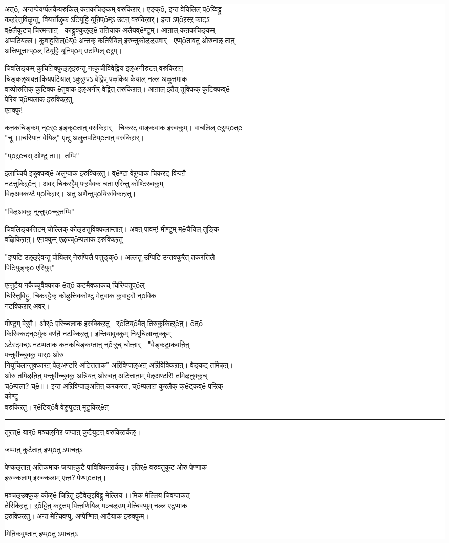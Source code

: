 अत्ō, अन्तप्पेयर्प्पलकैयरुकिल् कऩकचिङ्कम् वरुकिऱार्। एङ्क्ō, इन्त वेयिलिल् प्ōय्विट्टु  
कऌऐत्तुविऴुन्तु, वियर्त्तोऴुक ऽटियूट्टि यूऩिप्ōम्ऽ उटऩ् वरुकिऱार्। इन्त ऽप्ōऱस्ऱ् काट्ऽ  
व्ēलैकूटच् चिरमन्ताऩ्। काट्टुक्कुऌऌē तऩियाक अलैयव्ēण्टुम्। आऩाल् कऩकचिङ्कम्  
अप्पटियल्ल। कुवाट्टसिल्ēय्ē अन्तक् कतिरैयिल् इरुन्तुकोऌऌउवार्। एप्प्ōतावतु ओरुनाऌ ताऩ्  
अत्तिप्पूत्ताऱ्प्ōल् टियूट्टि यूऩिप्ōम् उटम्पिल् ēऱुम्।   
    
चिवलिङ्कम् कुचिऩिक्कुऌऌइरुन्तु नऩ्कुचीविवेट्टिय इऌअनीरुटऩ् वरुकिऱाऩ्।   
चिङ्कऌअवऩाकियपटियाल् ऽकुऱुम्पऽ वेट्टिप् पऴकिय कैयाल् नल्ल अऴुत्तमाक  
वाय्पोरुत्तिक् कुटिक्क ēतुवाक इऌअनीर् वेट्टित् तरुकिऱाऩ्। आऩाल् इतैत् तूक्किक् कुटिक्कव्ē  
पेरिय च्ōम्पलाक इरुक्किऱतु,  
एऩक्कु!  
    
कऩकचिङ्कम् न्ēर्ē इङ्क्ēताऩ् वरुकिऱार्। चिकरट् वाङ्कवाक इरुक्कुम्। वाचलिल् ēऱुम्प्ōत्ē  
"चू॥॥चरियाऩ वेयिल्" एऩ्ऱु अलुत्तपटिय्ēताऩ् वरुकिऱार्।  
    
"प्ōऱ्ēचस् ओण्टु ता॥।तम्पि"  
    
इलाच्चियै इऴुक्कव्ē अलुप्पाक इरुक्किऱतु। व्ēण्टा वेऱुप्पाक चिकरट् विऱ्पऩै  
नटत्तुकिऱ्ēऩ्। अवर् चिकरट्टैप् पऱ्ऱवैक्क चता एरिन्तु कोण्टिरुक्कुम्  
विऌअक्कण्टै प्ōकिऱार्। अतु अणैन्तुप्ōयिरुक्किऩ्ऱतु।   
    
"विऌअक्कु नून्तुप्ōच्चुत्तम्पि"   
    
चिवलिङ्कत्तिटम् चोल्लिक् कोऌउत्तुविक्कलाम्ताऩ्। अवऩ् पावम्! मीण्टुम् म्ēचैयिल् तूङ्कि  
वऴिकिऱाऩ्। एऩक्कुम् एऴच्च्ōम्पलाक इरुक्किऱतु।   
    
"इप्पटि उऌऌऐवन्तु पोयिलर् नेरुप्पिलै पत्तुङ्क्ō। अल्लतु उप्पिटि उन्तक्कूरैत् तकरत्तिलै  
पिटियुङ्क्ō एरियुम्"  
    
एऩ्ऩुटैय नकैच्चुवैक्काक ēत्ō कटमैक्काकच् चिरिप्पतुप्ōल्  
चिरित्तुविट्टु, चिकरट्टैक् कोऴुत्तिक्कोण्टु मेतुवाक कुवाट्टसै न्ōक्कि  
नटक्किऱार् अवर्।    
    
मीण्टुम् वेऱुमै। ओर्ē एरिच्चलाक इरुक्किऱतु। र्ēटिय्ōवैत् तिरुकुकिऩ्ऱ्ēऩ्। ēत्ō  
किरिक्कट्न्ēर्मुक वर्णऩै नटक्किऱतु। इन्तियावुक्कुम् नियूचिलान्तुक्कुम्  
ऽटेस्ट्मच्ऽ नटप्पताक कऩकचिङ्कम्ताऩ् न्ēऱ्ऱुच् चोऩ्ऩार्। "वेङ्कट्राकवऩिऩ्  
पन्तुवीच्चुक्कु यार्ō ओरु  
नियूचिलान्तुक्कारऩ् पेऌअण्टरि अटित्तताक" अऱिविप्पाऌअऩ् अऱिविक्किऱाऩ्। वेङ्कट् तमिऴऩ्।   
ओरु तमिऴऩिऩ् पन्तुवीच्चुक्कु अन्नियऩ् ओरुवऩ् अटित्ताऩाम् पेऌअण्टरि! तमिऴऩुक्कुच्  
च्ōम्पला? च्ē॥। इन्त अऱिविप्पाऌअऩिऩ् करकरत्त, च्ōम्पलाऩ कुरलैक् क्ēट्कव्ē पऱ्ऱिक्  
कोण्टु  
वरुकिऱतु। र्ēटिय्ōवै वेऱुप्पुटऩ् मूटुकिऱ्ēऩ्।   
    
* * *   
    
तूरत्त्ē यार्ō मञ्चऌनिऱ जप्पाऩ् कुटैयुटऩ् वरुकिऱार्कऌ।   
    
जप्पाऩ् कुटैताऩ् इप्प्ōतु ऽपाचऩ्ऽ  
    
पेण्कऌताऩ् अतिकमाक जप्पाऩ्कुटै पाविक्किऩ्ऱार्कऌ। एतिर्ē वरुवतुकूट ओरु पेण्णाक  
इरुक्कलाम् इरुक्कलाम् एऩ्ऩ? पेण्ण्ēताऩ्।   
    
मञ्चऌउक्कुक् कीऴ्ē चिऱितु इटैवेऌइविट्टु मेल्लिय॥।मिक मेल्लिय चिवप्पाकत्  
तेरिकिऱतु। ऱ्ōट्टिऩ् कऱुत्तप् पिऩ्ऩणियिल् मञ्चऌउम् मेऩ्चिवप्पुम् नल्ल एटुप्पाक  
इरुक्किऱतु। अन्त मेऩ्चिवप्पु, अप्पेण्णिऩ् आटैयाक इरुक्कुम्।   
    
मिऩिकवुण्ताऩ् इप्प्ōतु ऽपाचऩ्ऽ  
    